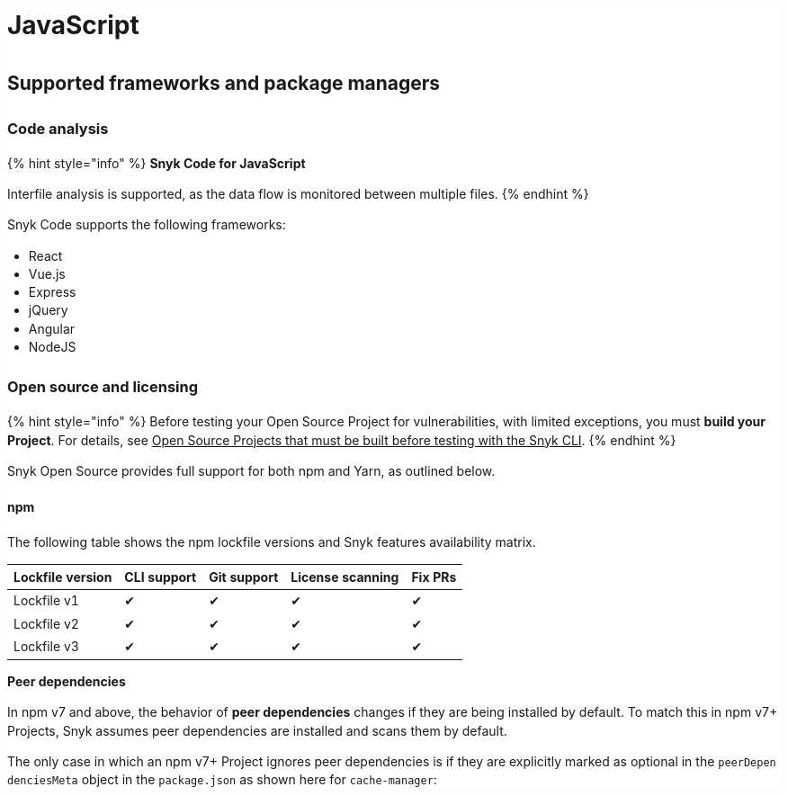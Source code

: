 # JavaScript

## Supported frameworks and package managers

### Code analysis

{% hint style="info" %}
**Snyk Code for JavaScript**

Interfile analysis is supported, as the data flow is monitored between multiple files.
{% endhint %}

Snyk Code supports the following frameworks:

* React
* Vue.js
* Express
* jQuery
* Angular
* NodeJS

### Open source and licensing

{% hint style="info" %}
Before testing your Open Source Project for vulnerabilities, with limited exceptions, you must **build your Project**. For details, see [Open Source Projects that must be built before testing with the Snyk CLI](../../snyk-cli/scan-and-maintain-projects-using-the-cli/snyk-cli-for-open-source/open-source-projects-that-must-be-built-before-testing-with-the-snyk-cli.md).
{% endhint %}

Snyk Open Source provides full support for both npm and Yarn, as outlined below.

#### npm

The following table shows the npm lockfile versions and Snyk features availability matrix.

| Lockfile version | CLI support | Git support | License scanning | Fix PRs |
| ---------------- | ----------- | ----------- | ---------------- | ------- |
| Lockfile v1      | ✔︎          | ✔︎          | ✔︎               | ✔︎      |
| Lockfile v2      | ✔︎          | ✔︎          | ✔︎               | ✔︎      |
| Lockfile v3      | ✔︎          | ✔︎          | ✔︎               | ✔︎      |

**Peer dependencies**

In npm v7 and above, the behavior of **peer dependencies** changes if they are being installed by default. To match this in npm v7+ Projects, Snyk assumes peer dependencies are installed and scans them by default.

The only case in which an npm v7+ Project ignores peer dependencies is if they are explicitly marked as optional in the `peerDependenciesMeta` object in the `package.json` as shown here for `cache-manager`:
